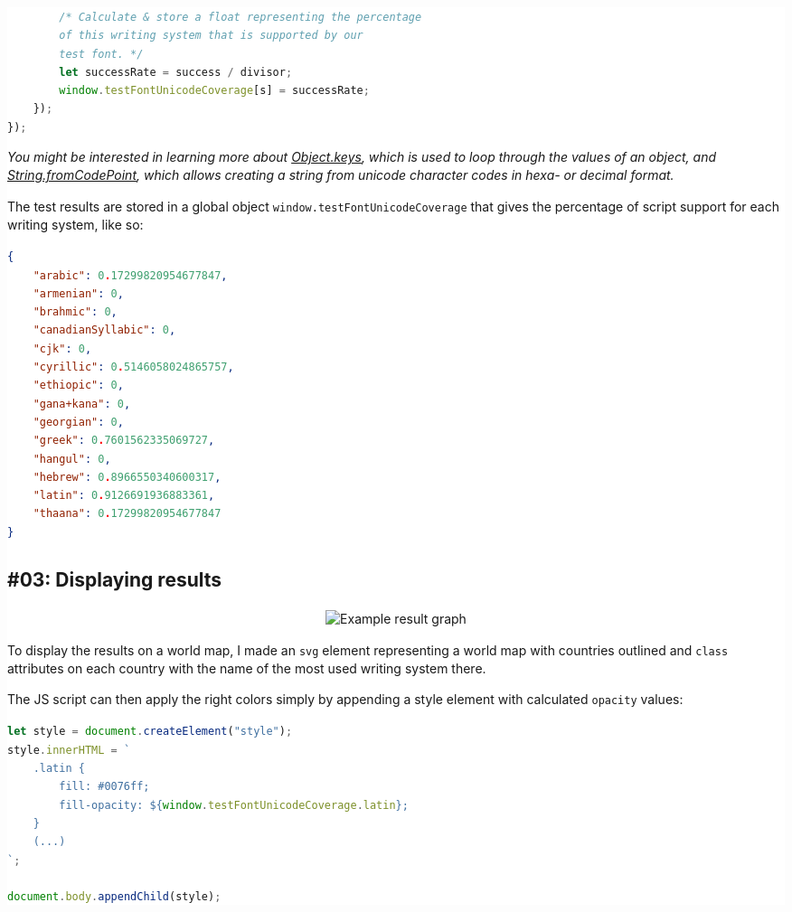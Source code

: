```js
		/* Calculate & store a float representing the percentage
        of this writing system that is supported by our
        test font. */
        let successRate = success / divisor;
        window.testFontUnicodeCoverage[s] = successRate;
    });
});
```
*You might be interested in learning more about [Object.keys](https://developer.mozilla.org/en-US/docs/Web/JavaScript/Reference/Global_Objects/Object/keys), which is used to loop through the values of an object, and [String.fromCodePoint](https://developer.mozilla.org/en-US/docs/Web/JavaScript/Reference/Global_Objects/String/fromCodePoint), which allows creating a string from unicode character codes in hexa- or decimal format.*

The test results are stored in a global object `window.testFontUnicodeCoverage` that gives the percentage of script support for each writing system, like so:

```json
{
	"arabic": 0.17299820954677847,
    "armenian": 0,
    "brahmic": 0,
    "canadianSyllabic": 0,
    "cjk": 0,
    "cyrillic": 0.5146058024865757,
    "ethiopic": 0,
    "gana+kana": 0,
    "georgian": 0,
    "greek": 0.7601562335069727,
    "hangul": 0,
    "hebrew": 0.8966550340600317,
    "latin": 0.9126691936883361,
    "thaana": 0.17299820954677847
}
```

## #03: Displaying results

<p align="center">
	<img alt="Example result graph" src="{{ URL }}/res/example-result.png"/>
</p>

To display the results on a world map, I made an `svg` element representing a world map with countries outlined and `class` attributes on each country with the name of the most used writing system there.

The JS script can then apply the right colors simply by appending a style element with calculated `opacity` values:

```js
let style = document.createElement("style");
style.innerHTML = `
	.latin {
    	fill: #0076ff;
        fill-opacity: ${window.testFontUnicodeCoverage.latin};
    }
    (...)
`;

document.body.appendChild(style);
```

